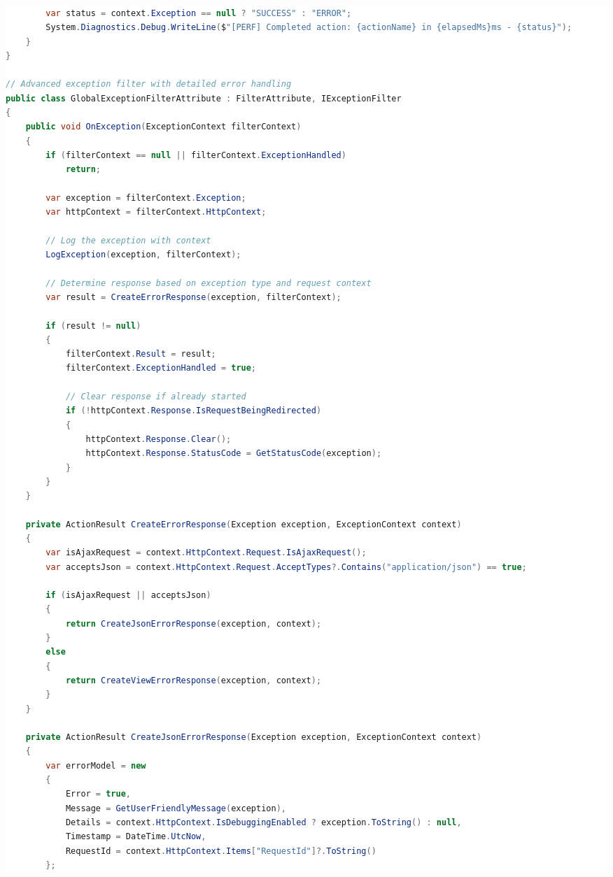 ```csharp
        var status = context.Exception == null ? "SUCCESS" : "ERROR";
        System.Diagnostics.Debug.WriteLine($"[PERF] Completed action: {actionName} in {elapsedMs}ms - {status}");
    }
}

// Advanced exception filter with detailed error handling
public class GlobalExceptionFilterAttribute : FilterAttribute, IExceptionFilter
{
    public void OnException(ExceptionContext filterContext)
    {
        if (filterContext == null || filterContext.ExceptionHandled)
            return;
            
        var exception = filterContext.Exception;
        var httpContext = filterContext.HttpContext;
        
        // Log the exception with context
        LogException(exception, filterContext);
        
        // Determine response based on exception type and request context
        var result = CreateErrorResponse(exception, filterContext);
        
        if (result != null)
        {
            filterContext.Result = result;
            filterContext.ExceptionHandled = true;
            
            // Clear response if already started
            if (!httpContext.Response.IsRequestBeingRedirected)
            {
                httpContext.Response.Clear();
                httpContext.Response.StatusCode = GetStatusCode(exception);
            }
        }
    }
    
    private ActionResult CreateErrorResponse(Exception exception, ExceptionContext context)
    {
        var isAjaxRequest = context.HttpContext.Request.IsAjaxRequest();
        var acceptsJson = context.HttpContext.Request.AcceptTypes?.Contains("application/json") == true;
        
        if (isAjaxRequest || acceptsJson)
        {
            return CreateJsonErrorResponse(exception, context);
        }
        else
        {
            return CreateViewErrorResponse(exception, context);
        }
    }
    
    private ActionResult CreateJsonErrorResponse(Exception exception, ExceptionContext context)
    {
        var errorModel = new
        {
            Error = true,
            Message = GetUserFriendlyMessage(exception),
            Details = context.HttpContext.IsDebuggingEnabled ? exception.ToString() : null,
            Timestamp = DateTime.UtcNow,
            RequestId = context.HttpContext.Items["RequestId"]?.ToString()
        };
```
